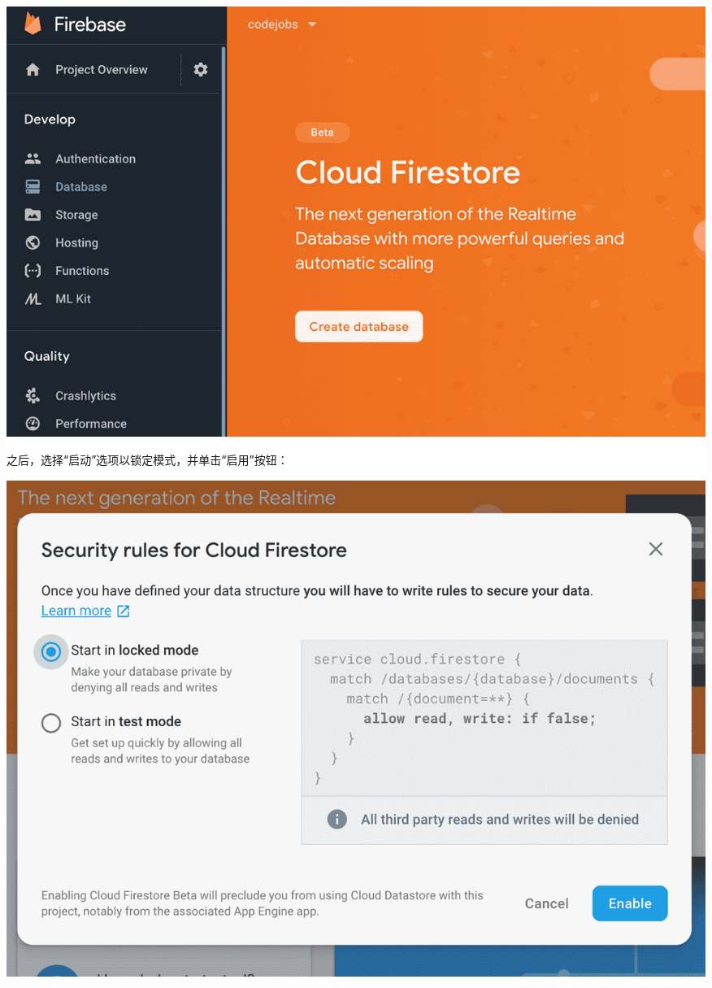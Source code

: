 ![](img/41d1cd5c-ca68-4f27-ba66-6f96aea56046.png)

之后，选择“启动”选项以锁定模式，并单击“启用”按钮：

![](img/30daac69-150e-4c72-b255-57ee04f83bbe.png)
